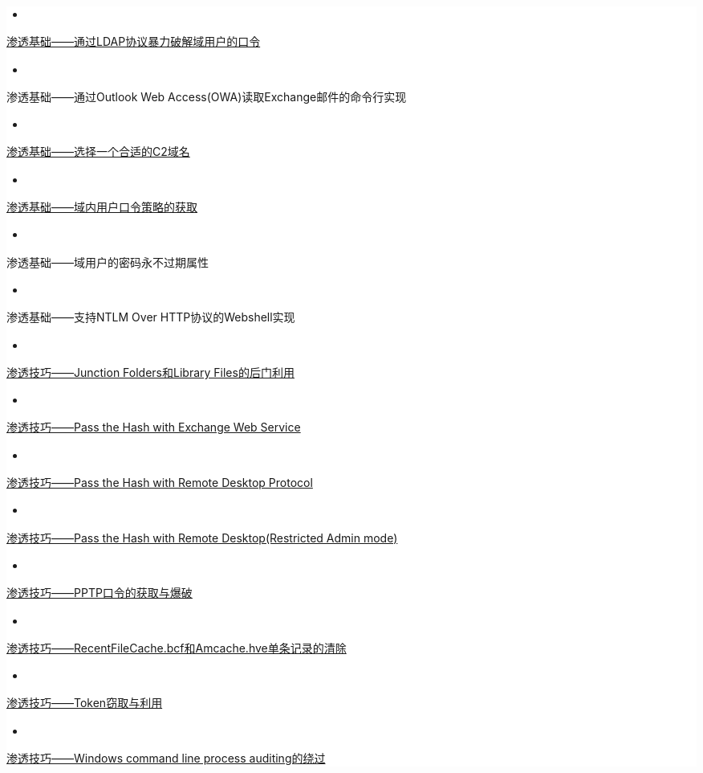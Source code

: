 - 
 [渗透基础——通过LDAP协议暴力破解域用户的口令](https://3gstudent.github.io/3gstudent.github.io/%E6%B8%97%E9%80%8F%E5%9F%BA%E7%A1%80-%E9%80%9A%E8%BF%87LDAP%E5%8D%8F%E8%AE%AE%E6%9A%B4%E5%8A%9B%E7%A0%B4%E8%A7%A3%E5%9F%9F%E7%94%A8%E6%88%B7%E7%9A%84%E5%8F%A3%E4%BB%A4/)
 
- 
 渗透基础——通过Outlook Web Access(OWA)读取Exchange邮件的命令行实现
 
- 
 [渗透基础——选择一个合适的C2域名](https://3gstudent.github.io/3gstudent.github.io/%E6%B8%97%E9%80%8F%E5%9F%BA%E7%A1%80-%E9%80%89%E6%8B%A9%E4%B8%80%E4%B8%AA%E5%90%88%E9%80%82%E7%9A%84C2%E5%9F%9F%E5%90%8D/)
 
- 
 [渗透基础——域内用户口令策略的获取](https://3gstudent.github.io/3gstudent.github.io/%E6%B8%97%E9%80%8F%E5%9F%BA%E7%A1%80-%E5%9F%9F%E5%86%85%E7%94%A8%E6%88%B7%E5%8F%A3%E4%BB%A4%E7%AD%96%E7%95%A5%E7%9A%84%E8%8E%B7%E5%8F%96/)
 
- 
 渗透基础——域用户的密码永不过期属性
 
- 
 渗透基础——支持NTLM Over HTTP协议的Webshell实现
 
- 
 [渗透技巧——Junction Folders和Library Files的后门利用](https://3gstudent.github.io/3gstudent.github.io/%E6%B8%97%E9%80%8F%E6%8A%80%E5%B7%A7-Junction-Folders%E5%92%8CLibrary-Files%E7%9A%84%E5%90%8E%E9%97%A8%E5%88%A9%E7%94%A8/)
 
- 
 [渗透技巧——Pass the Hash with Exchange Web Service](https://3gstudent.github.io/3gstudent.github.io/%E6%B8%97%E9%80%8F%E6%8A%80%E5%B7%A7-Pass-the-Hash-with-Exchange-Web-Service/)
  
- 
 [渗透技巧——Pass the Hash with Remote Desktop Protocol](https://3gstudent.github.io/3gstudent.github.io/%E6%B8%97%E9%80%8F%E6%8A%80%E5%B7%A7-Pass-the-Hash-with-Remote-Desktop-Protocol/)

- 
 [渗透技巧——Pass the Hash with Remote Desktop(Restricted Admin mode)](https://3gstudent.github.io/3gstudent.github.io/%E6%B8%97%E9%80%8F%E6%8A%80%E5%B7%A7-Pass-the-Hash-with-Remote-Desktop(Restricted-Admin-mode)/)
 
- 
 [渗透技巧——PPTP口令的获取与爆破](https://3gstudent.github.io/3gstudent.github.io/%E6%B8%97%E9%80%8F%E6%8A%80%E5%B7%A7-PPTP%E5%8F%A3%E4%BB%A4%E7%9A%84%E8%8E%B7%E5%8F%96%E4%B8%8E%E7%88%86%E7%A0%B4/)  
 
- 
 [渗透技巧——RecentFileCache.bcf和Amcache.hve单条记录的清除](https://3gstudent.github.io/3gstudent.github.io/%E6%B8%97%E9%80%8F%E6%8A%80%E5%B7%A7-RecentFileCache.bcf%E5%92%8CAmcache.hve%E5%8D%95%E6%9D%A1%E8%AE%B0%E5%BD%95%E7%9A%84%E6%B8%85%E9%99%A4/)
 
- 
 [渗透技巧——Token窃取与利用](https://3gstudent.github.io/3gstudent.github.io/%E6%B8%97%E9%80%8F%E6%8A%80%E5%B7%A7-Token%E7%AA%83%E5%8F%96%E4%B8%8E%E5%88%A9%E7%94%A8/)

- 
 [渗透技巧——Windows command line process auditing的绕过](https://3gstudent.github.io/3gstudent.github.io/%E6%B8%97%E9%80%8F%E6%8A%80%E5%B7%A7-Windows-command-line-process-auditing%E7%9A%84%E7%BB%95%E8%BF%87/)
